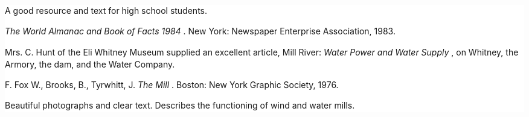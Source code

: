 A good resource and text for high school students.
</p>
<p>
<i>
The World Almanac and Book of Facts 1984
</i>
. New York: Newspaper Enterprise Association, 1983.
</p>
<p>
Mrs. C. Hunt of the Eli Whitney Museum supplied an excellent article, Mill River:
<i>
Water Power and Water Supply
</i>
, on Whitney, the Armory, the dam, and the Water Company.
</p>
<p>
F. Fox W., Brooks, B., Tyrwhitt, J.
<i>
The Mill
</i>
. Boston: New York Graphic Society, 1976.
</p>
<p>
Beautiful photographs and clear text. Describes the functioning of wind and water mills.
</p>
</body>